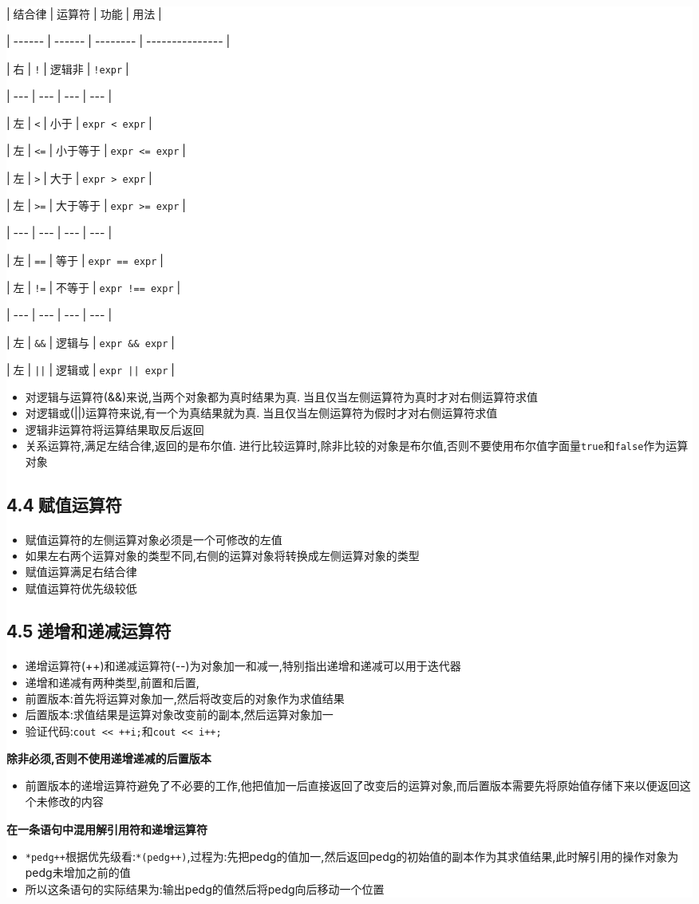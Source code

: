 
| 结合律 | 运算符 | 功能 | 用法 |

| ------ | ------ | -------- | --------------- |

| 右 | `!` | 逻辑非 | `!expr` |

| --- | --- | --- | --- |

| 左 | `<` | 小于 | `expr < expr` |

| 左 | `<=` | 小于等于 | `expr <= expr` |

| 左 | `>` | 大于 | `expr > expr` |

| 左 | `>=` | 大于等于 | `expr >= expr` |

| --- | --- | --- | --- |

| 左 | `==` | 等于 | `expr == expr` |

| 左 | `!=` | 不等于 | `expr !== expr` |

| --- | --- | --- | --- |

| 左 | `&&` | 逻辑与 | `expr && expr` |

| 左 | `||` | 逻辑或 | `expr || expr` |


- 对逻辑与运算符(&&)来说,当两个对象都为真时结果为真. 当且仅当左侧运算符为真时才对右侧运算符求值
- 对逻辑或(||)运算符来说,有一个为真结果就为真. 当且仅当左侧运算符为假时才对右侧运算符求值
- 逻辑非运算符将运算结果取反后返回
- 关系运算符,满足左结合律,返回的是布尔值. 进行比较运算时,除非比较的对象是布尔值,否则不要使用布尔值字面量`true`和`false`作为运算对象


## 4.4 赋值运算符

- 赋值运算符的左侧运算对象必须是一个可修改的左值
- 如果左右两个运算对象的类型不同,右侧的运算对象将转换成左侧运算对象的类型
- 赋值运算满足右结合律
- 赋值运算符优先级较低

## 4.5 递增和递减运算符

- 递增运算符(++)和递减运算符(--)为对象加一和减一,特别指出递增和递减可以用于迭代器
- 递增和递减有两种类型,前置和后置,
- 前置版本:首先将运算对象加一,然后将改变后的对象作为求值结果
- 后置版本:求值结果是运算对象改变前的副本,然后运算对象加一
- 验证代码:`cout << ++i;`和`cout << i++;`

**除非必须,否则不使用递增递减的后置版本**
- 前置版本的递增运算符避免了不必要的工作,他把值加一后直接返回了改变后的运算对象,而后置版本需要先将原始值存储下来以便返回这个未修改的内容

**在一条语句中混用解引用符和递增运算符**
- `*pedg++`根据优先级看:`*(pedg++)`,过程为:先把pedg的值加一,然后返回pedg的初始值的副本作为其求值结果,此时解引用的操作对象为pedg未增加之前的值
- 所以这条语句的实际结果为:输出pedg的值然后将pedg向后移动一个位置

